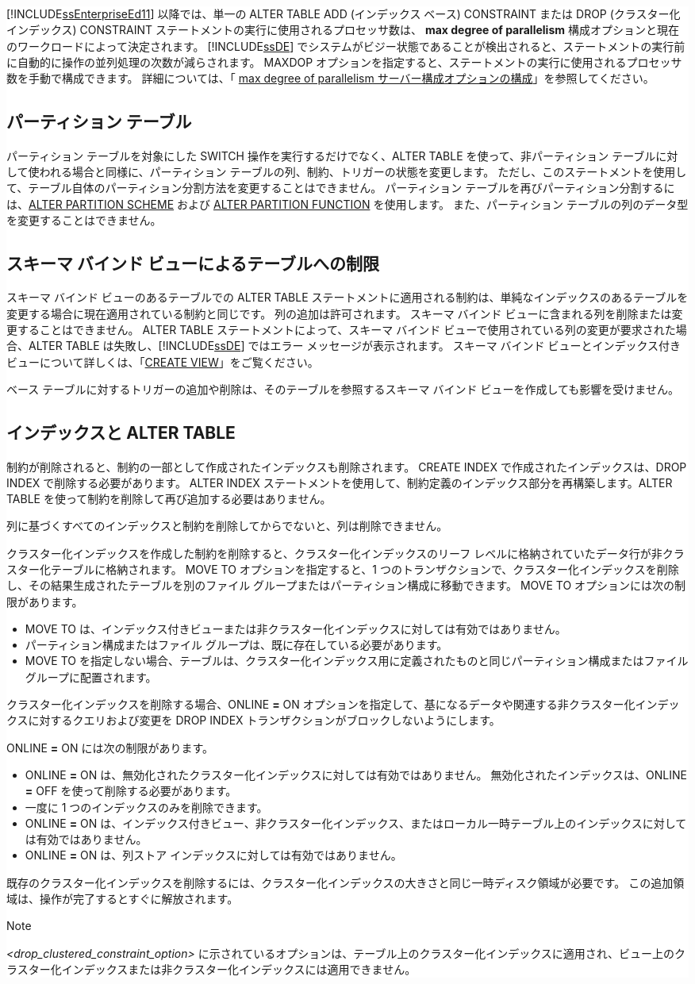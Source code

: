 [!INCLUDE[ssEnterpriseEd11](../../includes/ssenterpriseed11-md.md)] 以降では、単一の ALTER TABLE ADD (インデックス ベース) CONSTRAINT または DROP (クラスター化インデックス) CONSTRAINT ステートメントの実行に使用されるプロセッサ数は、 **max degree of parallelism** 構成オプションと現在のワークロードによって決定されます。 [!INCLUDE[ssDE](../../includes/ssde-md.md)] でシステムがビジー状態であることが検出されると、ステートメントの実行前に自動的に操作の並列処理の次数が減らされます。 MAXDOP オプションを指定すると、ステートメントの実行に使用されるプロセッサ数を手動で構成できます。 詳細については、「 [max degree of parallelism サーバー構成オプションの構成](../../database-engine/configure-windows/configure-the-max-degree-of-parallelism-server-configuration-option.md)」を参照してください。

## <a name="partitioned-tables"></a>パーティション テーブル

パーティション テーブルを対象にした SWITCH 操作を実行するだけでなく、ALTER TABLE を使って、非パーティション テーブルに対して使われる場合と同様に、パーティション テーブルの列、制約、トリガーの状態を変更します。 ただし、このステートメントを使用して、テーブル自体のパーティション分割方法を変更することはできません。 パーティション テーブルを再びパーティション分割するには、[ALTER PARTITION SCHEME](../../t-sql/statements/alter-partition-scheme-transact-sql.md) および [ALTER PARTITION FUNCTION](../../t-sql/statements/alter-partition-function-transact-sql.md) を使用します。 また、パーティション テーブルの列のデータ型を変更することはできません。

## <a name="restrictions-on-tables-with-schema-bound-views"></a>スキーマ バインド ビューによるテーブルへの制限

スキーマ バインド ビューのあるテーブルでの ALTER TABLE ステートメントに適用される制約は、単純なインデックスのあるテーブルを変更する場合に現在適用されている制約と同じです。 列の追加は許可されます。 スキーマ バインド ビューに含まれる列を削除または変更することはできません。 ALTER TABLE ステートメントによって、スキーマ バインド ビューで使用されている列の変更が要求された場合、ALTER TABLE は失敗し、[!INCLUDE[ssDE](../../includes/ssde-md.md)] ではエラー メッセージが表示されます。 スキーマ バインド ビューとインデックス付きビューについて詳しくは、「[CREATE VIEW](../../t-sql/statements/create-view-transact-sql.md)」をご覧ください。

ベース テーブルに対するトリガーの追加や削除は、そのテーブルを参照するスキーマ バインド ビューを作成しても影響を受けません。

## <a name="indexes-and-alter-table"></a>インデックスと ALTER TABLE

制約が削除されると、制約の一部として作成されたインデックスも削除されます。 CREATE INDEX で作成されたインデックスは、DROP INDEX で削除する必要があります。 ALTER INDEX ステートメントを使用して、制約定義のインデックス部分を再構築します。ALTER TABLE を使って制約を削除して再び追加する必要はありません。

列に基づくすべてのインデックスと制約を削除してからでないと、列は削除できません。

クラスター化インデックスを作成した制約を削除すると、クラスター化インデックスのリーフ レベルに格納されていたデータ行が非クラスター化テーブルに格納されます。 MOVE TO オプションを指定すると、1 つのトランザクションで、クラスター化インデックスを削除し、その結果生成されたテーブルを別のファイル グループまたはパーティション構成に移動できます。 MOVE TO オプションには次の制限があります。

- MOVE TO は、インデックス付きビューまたは非クラスター化インデックスに対しては有効ではありません。
- パーティション構成またはファイル グループは、既に存在している必要があります。
- MOVE TO を指定しない場合、テーブルは、クラスター化インデックス用に定義されたものと同じパーティション構成またはファイル グループに配置されます。

クラスター化インデックスを削除する場合、ONLINE **=** ON オプションを指定して、基になるデータや関連する非クラスター化インデックスに対するクエリおよび変更を DROP INDEX トランザクションがブロックしないようにします。

ONLINE **=** ON には次の制限があります。

- ONLINE **=** ON は、無効化されたクラスター化インデックスに対しては有効ではありません。 無効化されたインデックスは、ONLINE **=** OFF を使って削除する必要があります。
- 一度に 1 つのインデックスのみを削除できます。
- ONLINE **=** ON は、インデックス付きビュー、非クラスター化インデックス、またはローカル一時テーブル上のインデックスに対しては有効ではありません。
- ONLINE **=** ON は、列ストア インデックスに対しては有効ではありません。

既存のクラスター化インデックスを削除するには、クラスター化インデックスの大きさと同じ一時ディスク領域が必要です。 この追加領域は、操作が完了するとすぐに解放されます。

> [!NOTE]
> *\<drop_clustered_constraint_option>* に示されているオプションは、テーブル上のクラスター化インデックスに適用され、ビュー上のクラスター化インデックスまたは非クラスター化インデックスには適用できません。
